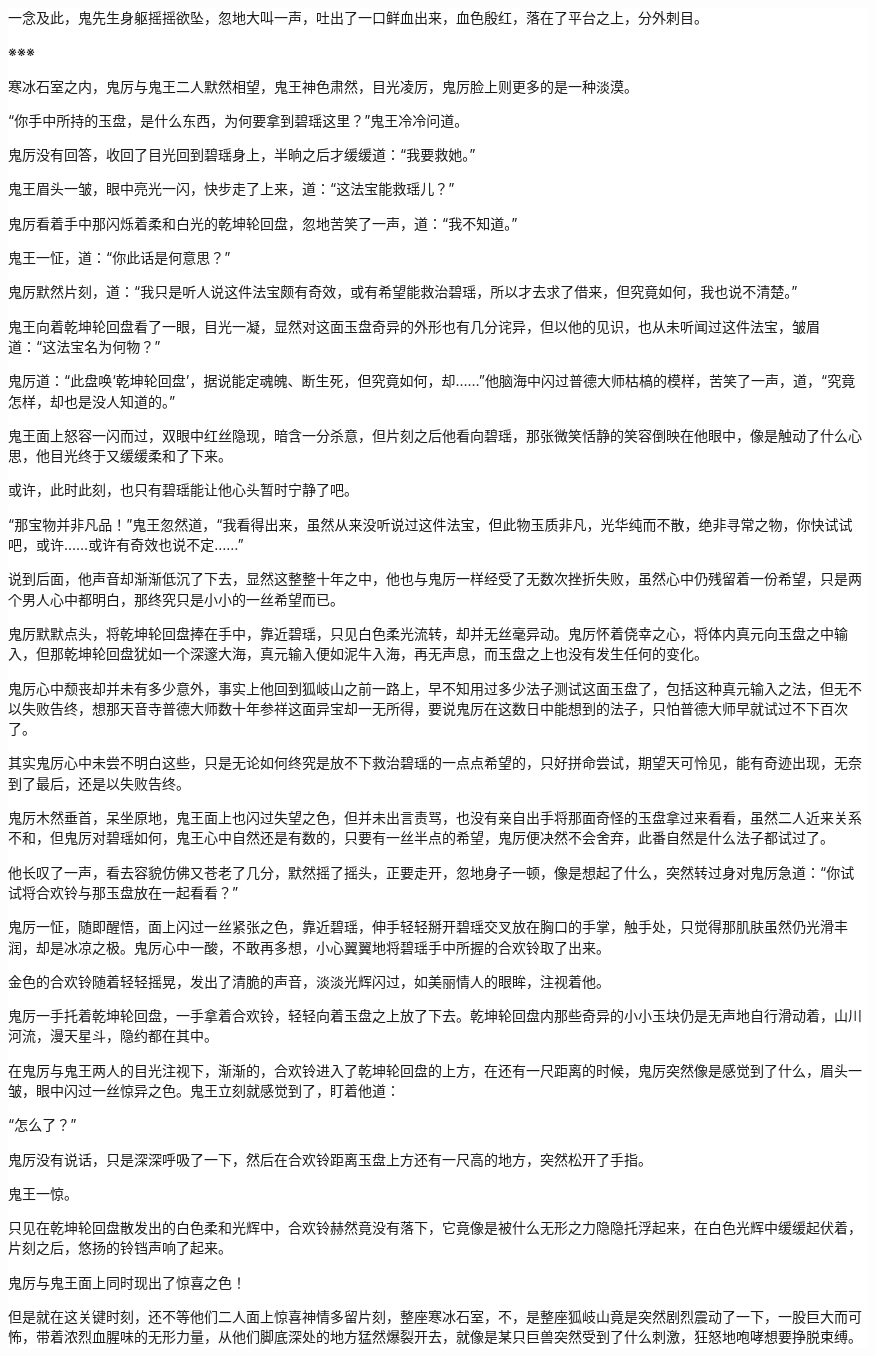 一念及此，鬼先生身躯摇摇欲坠，忽地大叫一声，吐出了一口鲜血出来，血色殷红，落在了平台之上，分外刺目。

※※※

寒冰石室之内，鬼厉与鬼王二人默然相望，鬼王神色肃然，目光凌厉，鬼厉脸上则更多的是一种淡漠。

“你手中所持的玉盘，是什么东西，为何要拿到碧瑶这里？”鬼王冷冷问道。

鬼厉没有回答，收回了目光回到碧瑶身上，半晌之后才缓缓道：“我要救她。”

鬼王眉头一皱，眼中亮光一闪，快步走了上来，道：“这法宝能救瑶儿？”

鬼厉看着手中那闪烁着柔和白光的乾坤轮回盘，忽地苦笑了一声，道：“我不知道。”

鬼王一怔，道：“你此话是何意思？”

鬼厉默然片刻，道：“我只是听人说这件法宝颇有奇效，或有希望能救治碧瑶，所以才去求了借来，但究竟如何，我也说不清楚。”

鬼王向着乾坤轮回盘看了一眼，目光一凝，显然对这面玉盘奇异的外形也有几分诧异，但以他的见识，也从未听闻过这件法宝，皱眉道：“这法宝名为何物？”

鬼厉道：“此盘唤‘乾坤轮回盘’，据说能定魂魄、断生死，但究竟如何，却……”他脑海中闪过普德大师枯槁的模样，苦笑了一声，道，“究竟怎样，却也是没人知道的。”

鬼王面上怒容一闪而过，双眼中红丝隐现，暗含一分杀意，但片刻之后他看向碧瑶，那张微笑恬静的笑容倒映在他眼中，像是触动了什么心思，他目光终于又缓缓柔和了下来。

或许，此时此刻，也只有碧瑶能让他心头暂时宁静了吧。

“那宝物并非凡品！”鬼王忽然道，“我看得出来，虽然从来没听说过这件法宝，但此物玉质非凡，光华纯而不散，绝非寻常之物，你快试试吧，或许……或许有奇效也说不定……”

说到后面，他声音却渐渐低沉了下去，显然这整整十年之中，他也与鬼厉一样经受了无数次挫折失败，虽然心中仍残留着一份希望，只是两个男人心中都明白，那终究只是小小的一丝希望而已。

鬼厉默默点头，将乾坤轮回盘捧在手中，靠近碧瑶，只见白色柔光流转，却并无丝毫异动。鬼厉怀着侥幸之心，将体内真元向玉盘之中输入，但那乾坤轮回盘犹如一个深邃大海，真元输入便如泥牛入海，再无声息，而玉盘之上也没有发生任何的变化。

鬼厉心中颓丧却并未有多少意外，事实上他回到狐岐山之前一路上，早不知用过多少法子测试这面玉盘了，包括这种真元输入之法，但无不以失败告终，想那天音寺普德大师数十年参祥这面异宝却一无所得，要说鬼厉在这数日中能想到的法子，只怕普德大师早就试过不下百次了。

其实鬼厉心中未尝不明白这些，只是无论如何终究是放不下救治碧瑶的一点点希望的，只好拼命尝试，期望天可怜见，能有奇迹出现，无奈到了最后，还是以失败告终。

鬼厉木然垂首，呆坐原地，鬼王面上也闪过失望之色，但并未出言责骂，也没有亲自出手将那面奇怪的玉盘拿过来看看，虽然二人近来关系不和，但鬼厉对碧瑶如何，鬼王心中自然还是有数的，只要有一丝半点的希望，鬼厉便决然不会舍弃，此番自然是什么法子都试过了。

他长叹了一声，看去容貌仿佛又苍老了几分，默然摇了摇头，正要走开，忽地身子一顿，像是想起了什么，突然转过身对鬼厉急道：“你试试将合欢铃与那玉盘放在一起看看？”

鬼厉一怔，随即醒悟，面上闪过一丝紧张之色，靠近碧瑶，伸手轻轻掰开碧瑶交叉放在胸口的手掌，触手处，只觉得那肌肤虽然仍光滑丰润，却是冰凉之极。鬼厉心中一酸，不敢再多想，小心翼翼地将碧瑶手中所握的合欢铃取了出来。

金色的合欢铃随着轻轻摇晃，发出了清脆的声音，淡淡光辉闪过，如美丽情人的眼眸，注视着他。

鬼厉一手托着乾坤轮回盘，一手拿着合欢铃，轻轻向着玉盘之上放了下去。乾坤轮回盘内那些奇异的小小玉块仍是无声地自行滑动着，山川河流，漫天星斗，隐约都在其中。

在鬼厉与鬼王两人的目光注视下，渐渐的，合欢铃进入了乾坤轮回盘的上方，在还有一尺距离的时候，鬼厉突然像是感觉到了什么，眉头一皱，眼中闪过一丝惊异之色。鬼王立刻就感觉到了，盯着他道：

“怎么了？”

鬼厉没有说话，只是深深呼吸了一下，然后在合欢铃距离玉盘上方还有一尺高的地方，突然松开了手指。

鬼王一惊。

只见在乾坤轮回盘散发出的白色柔和光辉中，合欢铃赫然竟没有落下，它竟像是被什么无形之力隐隐托浮起来，在白色光辉中缓缓起伏着，片刻之后，悠扬的铃铛声响了起来。

鬼厉与鬼王面上同时现出了惊喜之色！

但是就在这关键时刻，还不等他们二人面上惊喜神情多留片刻，整座寒冰石室，不，是整座狐岐山竟是突然剧烈震动了一下，一股巨大而可怖，带着浓烈血腥味的无形力量，从他们脚底深处的地方猛然爆裂开去，就像是某只巨兽突然受到了什么刺激，狂怒地咆哮想要挣脱束缚。
